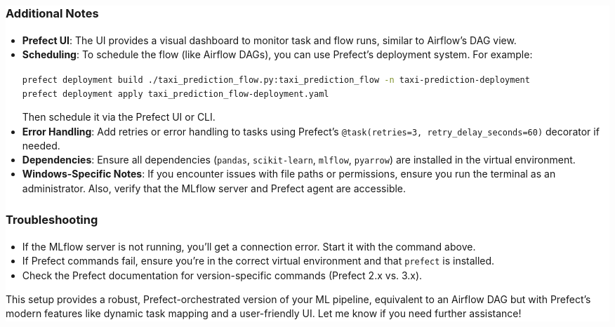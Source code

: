 ### Additional Notes
- **Prefect UI**: The UI provides a visual dashboard to monitor task and flow runs, similar to Airflow’s DAG view.
- **Scheduling**: To schedule the flow (like Airflow DAGs), you can use Prefect’s deployment system. For example:
  ```bash
  prefect deployment build ./taxi_prediction_flow.py:taxi_prediction_flow -n taxi-prediction-deployment
  prefect deployment apply taxi_prediction_flow-deployment.yaml
  ```
  Then schedule it via the Prefect UI or CLI.
- **Error Handling**: Add retries or error handling to tasks using Prefect’s `@task(retries=3, retry_delay_seconds=60)` decorator if needed.
- **Dependencies**: Ensure all dependencies (`pandas`, `scikit-learn`, `mlflow`, `pyarrow`) are installed in the virtual environment.
- **Windows-Specific Notes**: If you encounter issues with file paths or permissions, ensure you run the terminal as an administrator. Also, verify that the MLflow server and Prefect agent are accessible.

### Troubleshooting
- If the MLflow server is not running, you’ll get a connection error. Start it with the command above.
- If Prefect commands fail, ensure you’re in the correct virtual environment and that `prefect` is installed.
- Check the Prefect documentation for version-specific commands (Prefect 2.x vs. 3.x).

This setup provides a robust, Prefect-orchestrated version of your ML pipeline, equivalent to an Airflow DAG but with Prefect’s modern features like dynamic task mapping and a user-friendly UI. Let me know if you need further assistance!
